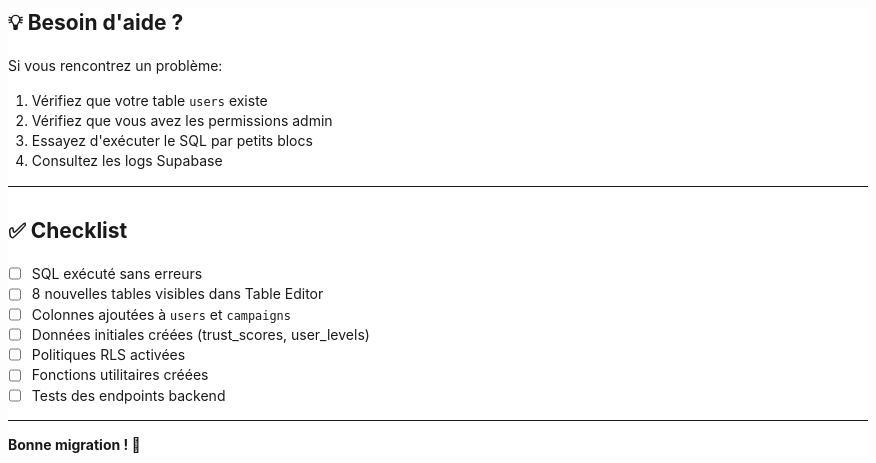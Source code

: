 
## 💡 Besoin d'aide ?

Si vous rencontrez un problème:
1. Vérifiez que votre table `users` existe
2. Vérifiez que vous avez les permissions admin
3. Essayez d'exécuter le SQL par petits blocs
4. Consultez les logs Supabase

---

## ✅ Checklist

- [ ] SQL exécuté sans erreurs
- [ ] 8 nouvelles tables visibles dans Table Editor
- [ ] Colonnes ajoutées à `users` et `campaigns`
- [ ] Données initiales créées (trust_scores, user_levels)
- [ ] Politiques RLS activées
- [ ] Fonctions utilitaires créées
- [ ] Tests des endpoints backend

---

**Bonne migration ! 🚀**

